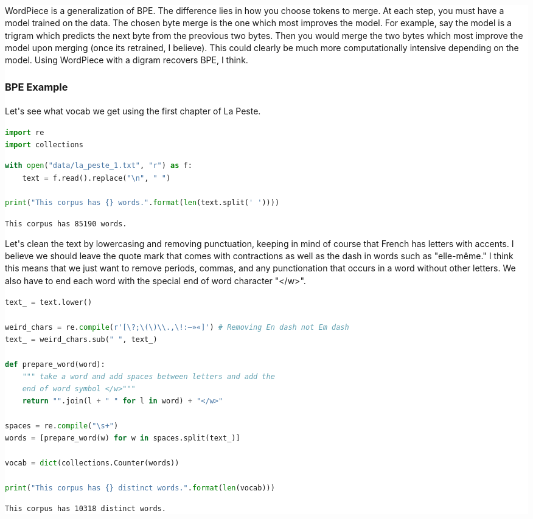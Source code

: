 WordPiece is a generalization of BPE. The difference lies in how you choose tokens to merge.
At each step, you must have a model trained on the data. The chosen byte merge is the one
which most improves the model. For example, say the model is a trigram which predicts the
next byte from the preovious two bytes. Then you would merge the two bytes which most
improve the model upon merging (once its retrained, I believe). This could clearly be
much more computationally intensive depending on the model. Using WordPiece with a digram
recovers BPE, I think.

### BPE Example

Let's see what vocab we get using the first chapter of La Peste.

```python
import re
import collections
```

```python
with open("data/la_peste_1.txt", "r") as f:
    text = f.read().replace("\n", " ")
    
print("This corpus has {} words.".format(len(text.split(' '))))
```

    This corpus has 85190 words.


Let's clean the text by lowercasing and removing punctuation, keeping in mind of
course that French has letters with accents. I believe we should leave the
quote mark that comes with contractions as well as the dash in words
such as "elle-même." I think this means that we just want to remove
periods, commas, and any punctionation that occurs in a word without
other letters. We also have to end each word with the special end of word
character "\</w>".

```python
text_ = text.lower()

weird_chars = re.compile(r'[\?;\(\)\\.,\!:–»«]') # Removing En dash not Em dash
text_ = weird_chars.sub(" ", text_)

def prepare_word(word):
    """ take a word and add spaces between letters and add the
    end of word symbol </w>"""
    return "".join(l + " " for l in word) + "</w>"

spaces = re.compile("\s+")
words = [prepare_word(w) for w in spaces.split(text_)]

vocab = dict(collections.Counter(words))

print("This corpus has {} distinct words.".format(len(vocab)))
```

    This corpus has 10318 distinct words.
